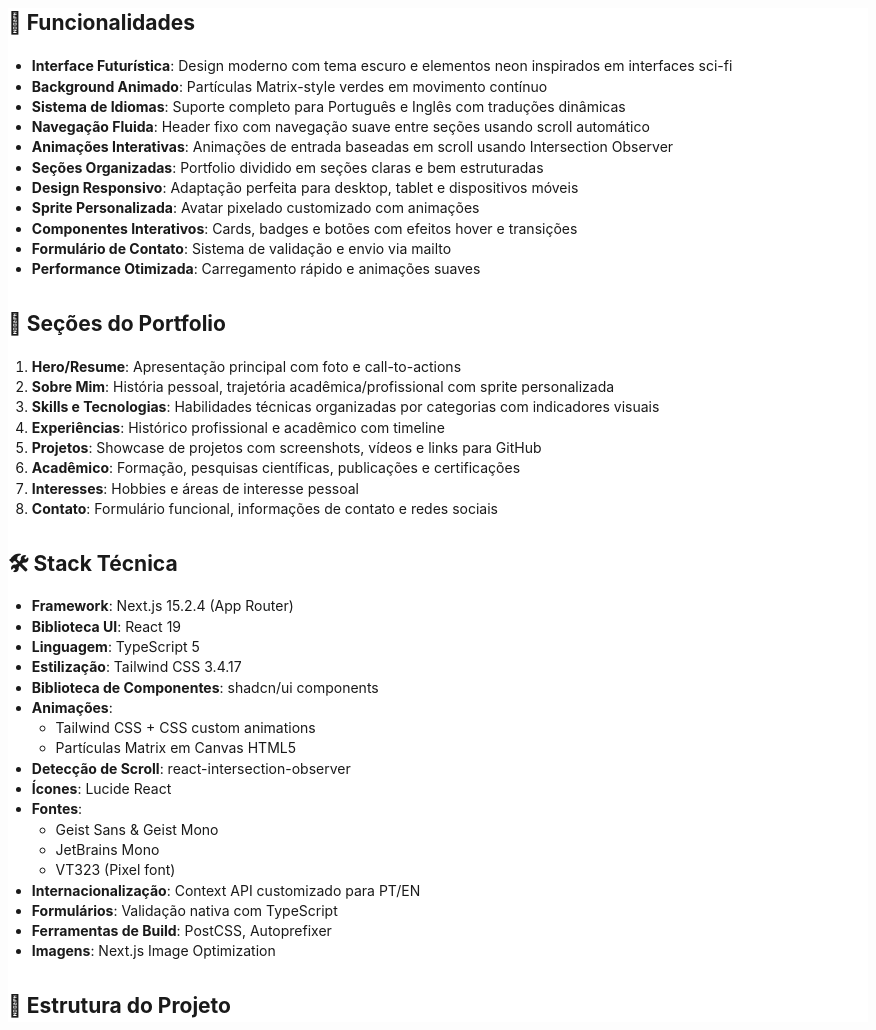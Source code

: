 ## 🚀 Funcionalidades

- **Interface Futurística**: Design moderno com tema escuro e elementos neon inspirados em interfaces sci-fi
- **Background Animado**: Partículas Matrix-style verdes em movimento contínuo
- **Sistema de Idiomas**: Suporte completo para Português e Inglês com traduções dinâmicas
- **Navegação Fluida**: Header fixo com navegação suave entre seções usando scroll automático
- **Animações Interativas**: Animações de entrada baseadas em scroll usando Intersection Observer
- **Seções Organizadas**: Portfolio dividido em seções claras e bem estruturadas
- **Design Responsivo**: Adaptação perfeita para desktop, tablet e dispositivos móveis
- **Sprite Personalizada**: Avatar pixelado customizado com animações
- **Componentes Interativos**: Cards, badges e botões com efeitos hover e transições
- **Formulário de Contato**: Sistema de validação e envio via mailto
- **Performance Otimizada**: Carregamento rápido e animações suaves

## 🎯 Seções do Portfolio

1. **Hero/Resume**: Apresentação principal com foto e call-to-actions
2. **Sobre Mim**: História pessoal, trajetória acadêmica/profissional com sprite personalizada
3. **Skills e Tecnologias**: Habilidades técnicas organizadas por categorias com indicadores visuais
4. **Experiências**: Histórico profissional e acadêmico com timeline
5. **Projetos**: Showcase de projetos com screenshots, vídeos e links para GitHub
6. **Acadêmico**: Formação, pesquisas científicas, publicações e certificações
7. **Interesses**: Hobbies e áreas de interesse pessoal
8. **Contato**: Formulário funcional, informações de contato e redes sociais

## 🛠️ Stack Técnica

- **Framework**: Next.js 15.2.4 (App Router)
- **Biblioteca UI**: React 19
- **Linguagem**: TypeScript 5
- **Estilização**: Tailwind CSS 3.4.17
- **Biblioteca de Componentes**: shadcn/ui components
- **Animações**: 
  - Tailwind CSS + CSS custom animations
  - Partículas Matrix em Canvas HTML5
- **Detecção de Scroll**: react-intersection-observer
- **Ícones**: Lucide React
- **Fontes**: 
  - Geist Sans & Geist Mono
  - JetBrains Mono
  - VT323 (Pixel font)
- **Internacionalização**: Context API customizado para PT/EN
- **Formulários**: Validação nativa com TypeScript
- **Ferramentas de Build**: PostCSS, Autoprefixer
- **Imagens**: Next.js Image Optimization

## 📁 Estrutura do Projeto
